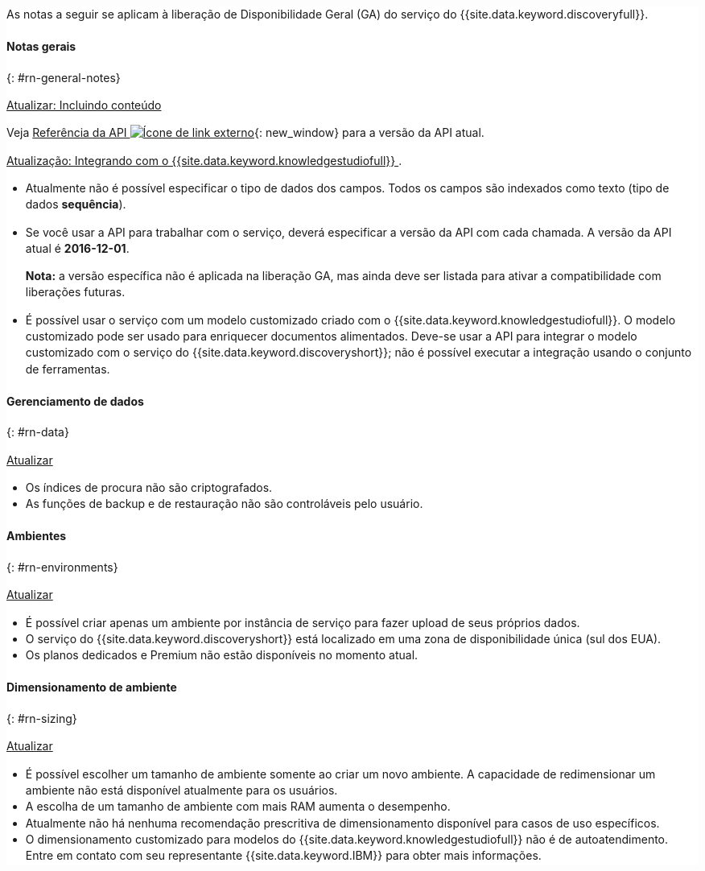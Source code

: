 As notas a seguir se aplicam à liberação de Disponibilidade Geral (GA) do serviço do {{site.data.keyword.discoveryfull}}.

#### Notas gerais
{: #rn-general-notes}

[ Atualizar: Incluindo conteúdo ](/docs/services/discovery?topic=discovery-addcontent#addcontent)

Veja [Referência da API ![Ícone de link externo](../../icons/launch-glyph.svg "Ícone de link externo")](https://{DomainName}/apidocs/discovery){: new_window} para a versão da API atual.

[ Atualização: Integrando com o  {{site.data.keyword.knowledgestudiofull}} ](/docs/services/discovery?topic=discovery-integrating-with-wks#integrating-with-wks).

-   Atualmente não é possível especificar o tipo de dados dos campos. Todos os campos são indexados como texto (tipo de dados **sequência**). 
-   Se você usar a API para trabalhar com o serviço, deverá especificar a versão da API com cada chamada. A versão da API atual é **2016-12-01**. 

    **Nota:** a versão específica não é aplicada na liberação GA, mas ainda deve ser listada para ativar a compatibilidade com liberações futuras.

-   É possível usar o serviço com um modelo customizado criado com o {{site.data.keyword.knowledgestudiofull}}. O modelo customizado pode ser usado para enriquecer documentos alimentados. Deve-se usar a API para integrar o modelo customizado com o serviço do {{site.data.keyword.discoveryshort}}; não é possível executar a integração usando o conjunto de ferramentas.

#### Gerenciamento de dados
{: #rn-data}

[ Atualizar ](/docs/services/discovery?topic=discovery-discovery-pricing-plans#discovery-pricing-plans)

-   Os índices de procura não são criptografados.
-   As funções de backup e de restauração não são controláveis pelo usuário.

#### Ambientes
{: #rn-environments}

[ Atualizar ](/docs/services/discovery?topic=discovery-discovery-pricing-plans#discovery-pricing-plans)

-   É possível criar apenas um ambiente por instância de serviço para fazer upload de seus próprios dados.
-   O serviço do {{site.data.keyword.discoveryshort}} está localizado em uma zona de disponibilidade única (sul dos EUA).
-   Os planos dedicados e Premium não estão disponíveis no momento atual.

#### Dimensionamento de ambiente
{: #rn-sizing}

[ Atualizar ](/docs/services/discovery?topic=discovery-discovery-pricing-plans#discovery-pricing-plans)

-   É possível escolher um tamanho de ambiente somente ao criar um novo ambiente. A capacidade de redimensionar um ambiente não está disponível atualmente para os usuários.
-   A escolha de um tamanho de ambiente com mais RAM aumenta o desempenho.
-   Atualmente não há nenhuma recomendação prescritiva de dimensionamento disponível para casos de uso específicos.
-   O dimensionamento customizado para modelos do {{site.data.keyword.knowledgestudiofull}} não é de autoatendimento. Entre em contato com seu representante {{site.data.keyword.IBM}} para obter mais informações.
